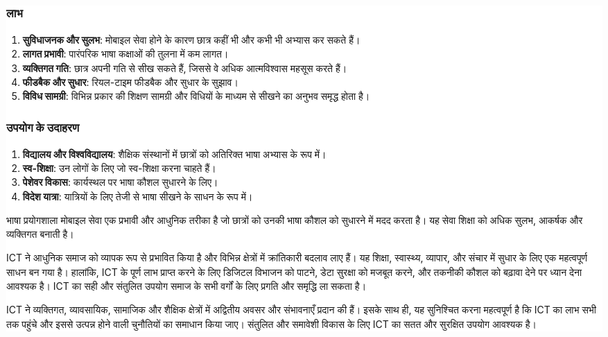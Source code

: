 ### लाभ 
 
1. **सुविधाजनक और सुलभ**: मोबाइल सेवा होने के कारण छात्र कहीं भी और कभी भी अभ्यास कर सकते हैं। 
2. **लागत प्रभावी**: पारंपरिक भाषा कक्षाओं की तुलना में कम लागत। 
3. **व्यक्तिगत गति**: छात्र अपनी गति से सीख सकते हैं, जिससे वे अधिक आत्मविश्वास महसूस करते हैं। 
4. **फीडबैक और सुधार**: रियल-टाइम फीडबैक और सुधार के सुझाव। 
5. **विविध सामग्री**: विभिन्न प्रकार की शिक्षण सामग्री और विधियों के माध्यम से सीखने का अनुभव समृद्ध होता है। 
 
### उपयोग के उदाहरण 
 
1. **विद्यालय और विश्वविद्यालय**: शैक्षिक संस्थानों में छात्रों को अतिरिक्त भाषा अभ्यास के रूप में। 
2. **स्व-शिक्षा**: उन लोगों के लिए जो स्व-शिक्षा करना चाहते हैं। 
3. **पेशेवर विकास**: कार्यस्थल पर भाषा कौशल सुधारने के लिए। 
4. **विदेश यात्रा**: यात्रियों के लिए तेजी से भाषा सीखने के साधन के रूप में। 
 
भाषा प्रयोगशाला मोबाइल सेवा एक प्रभावी और आधुनिक तरीका है जो छात्रों को उनकी भाषा कौशल को सुधारने में मदद करता है। यह सेवा शिक्षा को अधिक सुलभ, आकर्षक और व्यक्तिगत बनाती है। 
 
ICT ने आधुनिक समाज को व्यापक रूप से प्रभावित किया है और विभिन्न क्षेत्रों में क्रांतिकारी बदलाव लाए हैं। यह शिक्षा, स्वास्थ्य, व्यापार, और संचार में सुधार के लिए एक महत्वपूर्ण साधन बन गया है। हालांकि, ICT के पूर्ण लाभ प्राप्त करने के लिए डिजिटल विभाजन को पाटने, डेटा सुरक्षा को मजबूत करने, और तकनीकी कौशल को बढ़ावा देने पर ध्यान देना आवश्यक है। ICT का सही और संतुलित उपयोग समाज के सभी वर्गों के लिए प्रगति और समृद्धि ला सकता है। 
 
 
ICT ने व्यक्तिगत, व्यावसायिक, सामाजिक और शैक्षिक क्षेत्रों में अद्वितीय अवसर और संभावनाएँ प्रदान की हैं। इसके साथ ही, यह सुनिश्चित करना महत्वपूर्ण है कि ICT का लाभ सभी तक पहुंचे और इससे उत्पन्न होने वाली चुनौतियों का समाधान किया जाए। संतुलित और समावेशी विकास के लिए ICT का सतत और सुरक्षित उपयोग आवश्यक है। 
 
 


 

